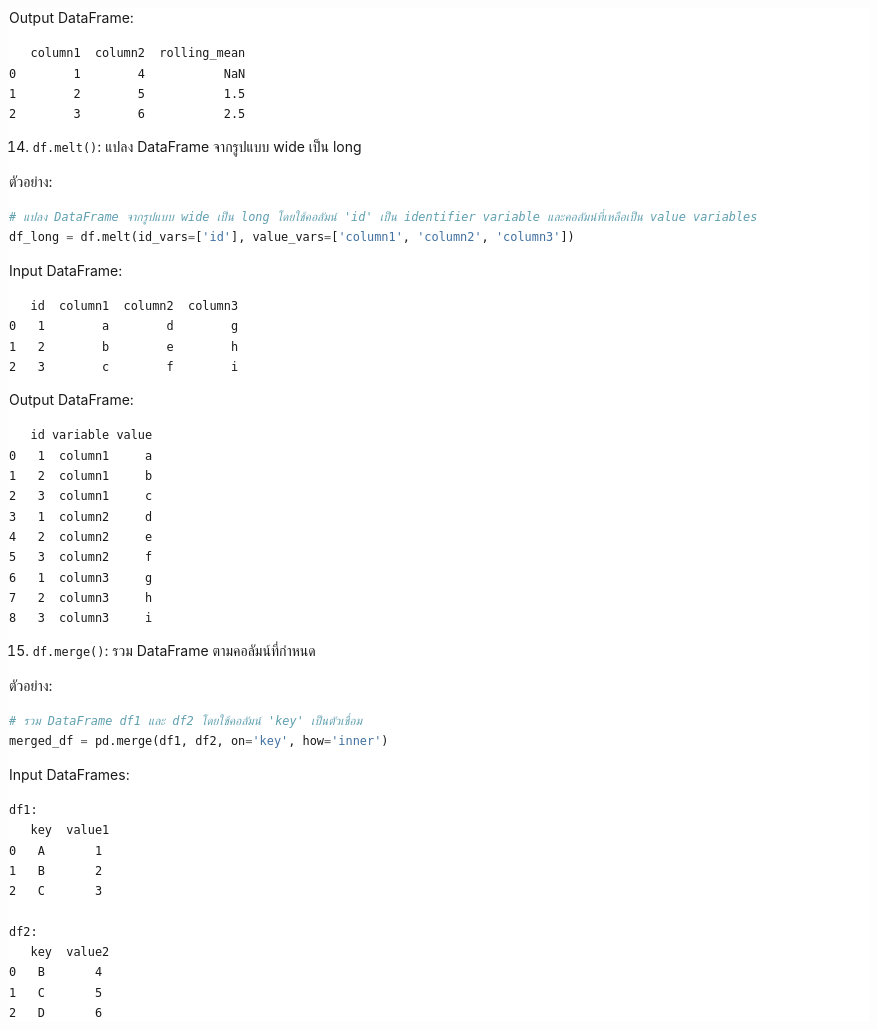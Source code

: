 Output DataFrame:

```
   column1  column2  rolling_mean
0        1        4           NaN
1        2        5           1.5
2        3        6           2.5
```

14. `df.melt()`: แปลง DataFrame จากรูปแบบ wide เป็น long

ตัวอย่าง:

```python
# แปลง DataFrame จากรูปแบบ wide เป็น long โดยใช้คอลัมน์ 'id' เป็น identifier variable และคอลัมน์ที่เหลือเป็น value variables
df_long = df.melt(id_vars=['id'], value_vars=['column1', 'column2', 'column3'])
```

Input DataFrame:

```
   id  column1  column2  column3
0   1        a        d        g
1   2        b        e        h
2   3        c        f        i
```

Output DataFrame:

```
   id variable value
0   1  column1     a
1   2  column1     b
2   3  column1     c
3   1  column2     d
4   2  column2     e
5   3  column2     f
6   1  column3     g
7   2  column3     h
8   3  column3     i
```

15. `df.merge()`: รวม DataFrame ตามคอลัมน์ที่กำหนด

ตัวอย่าง:

```python
# รวม DataFrame df1 และ df2 โดยใช้คอลัมน์ 'key' เป็นตัวเชื่อม
merged_df = pd.merge(df1, df2, on='key', how='inner')
```

Input DataFrames:

```
df1:
   key  value1
0   A       1
1   B       2
2   C       3

df2:
   key  value2
0   B       4
1   C       5
2   D       6
```
